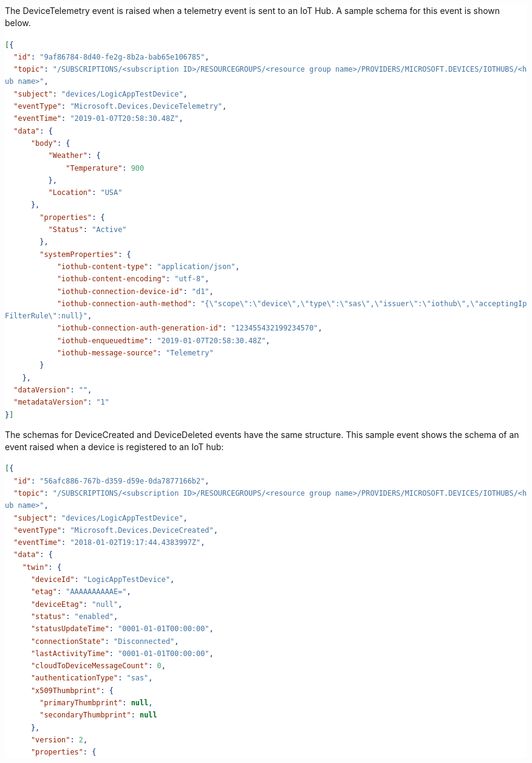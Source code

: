 The DeviceTelemetry event is raised when a telemetry event is sent to an IoT Hub. A sample schema for this event is shown below.

```json
[{
  "id": "9af86784-8d40-fe2g-8b2a-bab65e106785",
  "topic": "/SUBSCRIPTIONS/<subscription ID>/RESOURCEGROUPS/<resource group name>/PROVIDERS/MICROSOFT.DEVICES/IOTHUBS/<hub name>", 
  "subject": "devices/LogicAppTestDevice", 
  "eventType": "Microsoft.Devices.DeviceTelemetry",
  "eventTime": "2019-01-07T20:58:30.48Z",
  "data": {        
      "body": {            
          "Weather": {                
              "Temperature": 900            
          },
          "Location": "USA"        
      },
        "properties": {            
          "Status": "Active"        
        },
        "systemProperties": {            
            "iothub-content-type": "application/json",
            "iothub-content-encoding": "utf-8",
            "iothub-connection-device-id": "d1",
            "iothub-connection-auth-method": "{\"scope\":\"device\",\"type\":\"sas\",\"issuer\":\"iothub\",\"acceptingIpFilterRule\":null}",
            "iothub-connection-auth-generation-id": "123455432199234570",
            "iothub-enqueuedtime": "2019-01-07T20:58:30.48Z",
            "iothub-message-source": "Telemetry"        
        }    
    },
  "dataVersion": "",
  "metadataVersion": "1"
}]
```

The schemas for DeviceCreated and DeviceDeleted events have the same structure. This sample event shows the schema of an event raised when a device is registered to an IoT hub:

```json
[{
  "id": "56afc886-767b-d359-d59e-0da7877166b2",
  "topic": "/SUBSCRIPTIONS/<subscription ID>/RESOURCEGROUPS/<resource group name>/PROVIDERS/MICROSOFT.DEVICES/IOTHUBS/<hub name>",
  "subject": "devices/LogicAppTestDevice",
  "eventType": "Microsoft.Devices.DeviceCreated",
  "eventTime": "2018-01-02T19:17:44.4383997Z",
  "data": {
    "twin": {
      "deviceId": "LogicAppTestDevice",
      "etag": "AAAAAAAAAAE=",
      "deviceEtag": "null",
      "status": "enabled",
      "statusUpdateTime": "0001-01-01T00:00:00",
      "connectionState": "Disconnected",
      "lastActivityTime": "0001-01-01T00:00:00",
      "cloudToDeviceMessageCount": 0,
      "authenticationType": "sas",
      "x509Thumbprint": {
        "primaryThumbprint": null,
        "secondaryThumbprint": null
      },
      "version": 2,
      "properties": {
```